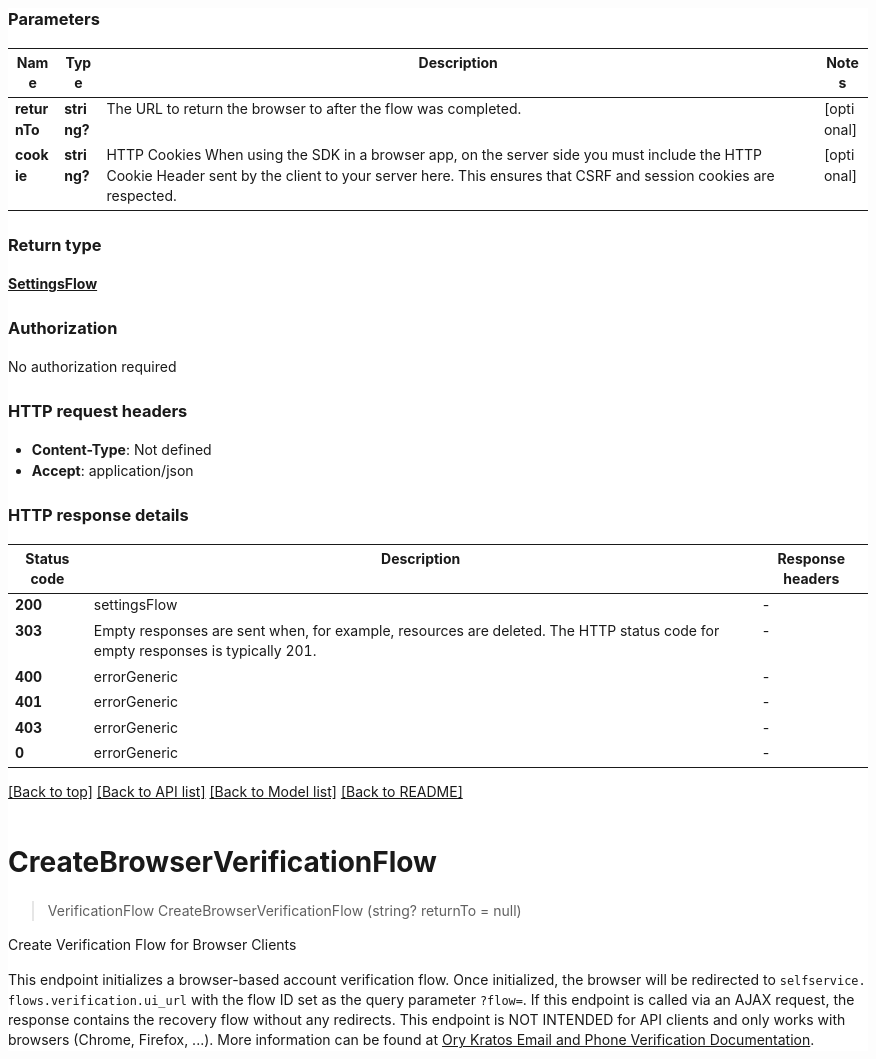 ### Parameters

| Name | Type | Description | Notes |
|------|------|-------------|-------|
| **returnTo** | **string?** | The URL to return the browser to after the flow was completed. | [optional]  |
| **cookie** | **string?** | HTTP Cookies  When using the SDK in a browser app, on the server side you must include the HTTP Cookie Header sent by the client to your server here. This ensures that CSRF and session cookies are respected. | [optional]  |

### Return type

[**SettingsFlow**](SettingsFlow.md)

### Authorization

No authorization required

### HTTP request headers

 - **Content-Type**: Not defined
 - **Accept**: application/json


### HTTP response details
| Status code | Description | Response headers |
|-------------|-------------|------------------|
| **200** | settingsFlow |  -  |
| **303** | Empty responses are sent when, for example, resources are deleted. The HTTP status code for empty responses is typically 201. |  -  |
| **400** | errorGeneric |  -  |
| **401** | errorGeneric |  -  |
| **403** | errorGeneric |  -  |
| **0** | errorGeneric |  -  |

[[Back to top]](#) [[Back to API list]](../README.md#documentation-for-api-endpoints) [[Back to Model list]](../README.md#documentation-for-models) [[Back to README]](../README.md)

<a id="createbrowserverificationflow"></a>
# **CreateBrowserVerificationFlow**
> VerificationFlow CreateBrowserVerificationFlow (string? returnTo = null)

Create Verification Flow for Browser Clients

This endpoint initializes a browser-based account verification flow. Once initialized, the browser will be redirected to `selfservice.flows.verification.ui_url` with the flow ID set as the query parameter `?flow=`.  If this endpoint is called via an AJAX request, the response contains the recovery flow without any redirects.  This endpoint is NOT INTENDED for API clients and only works with browsers (Chrome, Firefox, ...).  More information can be found at [Ory Kratos Email and Phone Verification Documentation](https://www.ory.sh/docs/kratos/self-service/flows/verify-email-account-activation).
